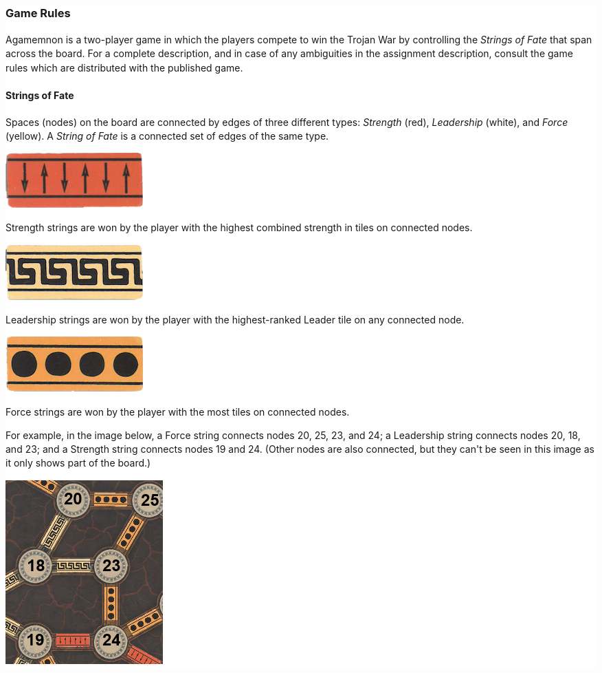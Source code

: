 ### Game Rules 

Agamemnon is a two-player game in which the players compete to win the Trojan War by controlling the *Strings of Fate* that span across the board.
For a complete description, and in case of any ambiguities in the assignment description,
consult the game rules which are distributed with the published game.

#### Strings of Fate

Spaces (nodes) on the board are connected by edges of three different types: *Strength* (red), *Leadership* (white), and *Force* (yellow).
A *String of Fate* is a connected set of edges of the same type.

![Strength edge](assets/strength.png)

Strength strings are won by the player with the highest combined strength in tiles on connected nodes.

![Leadership edge](assets/leadership.png)

Leadership strings are won by the player with the highest-ranked Leader tile on any connected node.

![Force edge](assets/force.png)

Force strings are won by the player with the most tiles on connected nodes.

For example, in the image below, a Force string connects nodes 20, 25, 23, and 24;
a Leadership string connects nodes 20, 18, and 23;
and a Strength string connects nodes 19 and 24.
(Other nodes are also connected, but they can't be seen in this image as it only shows part of the board.)

![Example of Strings of Fate](assets/strings.png)
